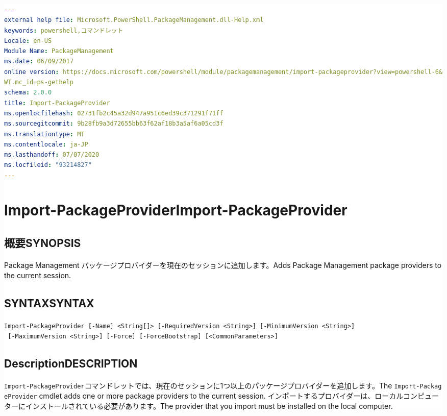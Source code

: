 ```yaml
---
external help file: Microsoft.PowerShell.PackageManagement.dll-Help.xml
keywords: powershell,コマンドレット
Locale: en-US
Module Name: PackageManagement
ms.date: 06/09/2017
online version: https://docs.microsoft.com/powershell/module/packagemanagement/import-packageprovider?view=powershell-6&WT.mc_id=ps-gethelp
schema: 2.0.0
title: Import-PackageProvider
ms.openlocfilehash: 02731fb2c45a32d947a951c6ed39c371291f71ff
ms.sourcegitcommit: 9b28fb9a3d72655bb63f62af18b3a5af6a05cd3f
ms.translationtype: MT
ms.contentlocale: ja-JP
ms.lasthandoff: 07/07/2020
ms.locfileid: "93214827"
---
```

# <span data-ttu-id="6433d-103">Import-PackageProvider</span><span class="sxs-lookup"><span data-stu-id="6433d-103">Import-PackageProvider</span></span>

## <span data-ttu-id="6433d-104">概要</span><span class="sxs-lookup"><span data-stu-id="6433d-104">SYNOPSIS</span></span>
<span data-ttu-id="6433d-105">Package Management パッケージプロバイダーを現在のセッションに追加します。</span><span class="sxs-lookup"><span data-stu-id="6433d-105">Adds Package Management package providers to the current session.</span></span>

## <span data-ttu-id="6433d-106">SYNTAX</span><span class="sxs-lookup"><span data-stu-id="6433d-106">SYNTAX</span></span>

```
Import-PackageProvider [-Name] <String[]> [-RequiredVersion <String>] [-MinimumVersion <String>]
 [-MaximumVersion <String>] [-Force] [-ForceBootstrap] [<CommonParameters>]
```

## <span data-ttu-id="6433d-107">Description</span><span class="sxs-lookup"><span data-stu-id="6433d-107">DESCRIPTION</span></span>

<span data-ttu-id="6433d-108">`Import-PackageProvider`コマンドレットでは、現在のセッションに1つ以上のパッケージプロバイダーを追加します。</span><span class="sxs-lookup"><span data-stu-id="6433d-108">The `Import-PackageProvider` cmdlet adds one or more package providers to the current session.</span></span>
<span data-ttu-id="6433d-109">インポートするプロバイダーは、ローカルコンピューターにインストールされている必要があります。</span><span class="sxs-lookup"><span data-stu-id="6433d-109">The provider that you import must be installed on the local computer.</span></span>
